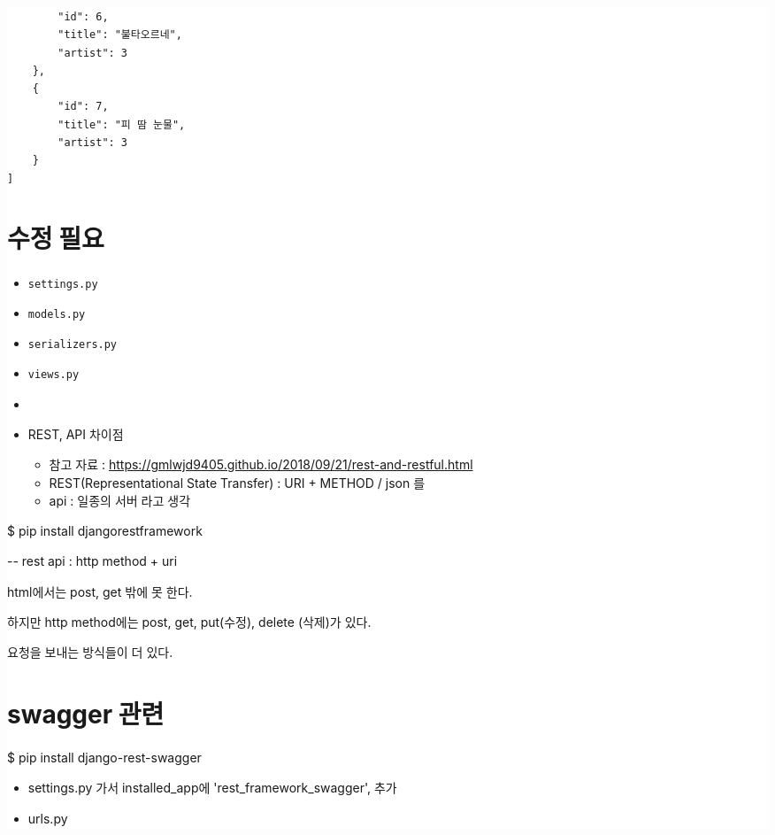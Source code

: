   ```
          "id": 6,
          "title": "불타오르네",
          "artist": 3
      },
      {
          "id": 7,
          "title": "피 땀 눈물",
          "artist": 3
      }
  ]
  ```



# 수정 필요

- `settings.py`
- `models.py`
- `serializers.py`
- `views.py`
- 









- REST, API 차이점 
  - 참고 자료 : <https://gmlwjd9405.github.io/2018/09/21/rest-and-restful.html>
  - REST(Representational State Transfer) : URI + METHOD / json 를 
  - api : 일종의 서버 라고 생각

$ pip install djangorestframework



-- rest api : http method + uri

html에서는 post, get 밖에 못 한다.

하지만 http method에는 post, get, put(수정), delete (삭제)가 있다.

요청을 보내는 방식들이 더 있다. 




# swagger 관련

$ pip install django-rest-swagger

- settings.py 가서 installed_app에 'rest_framework_swagger', 추가

- urls.py



